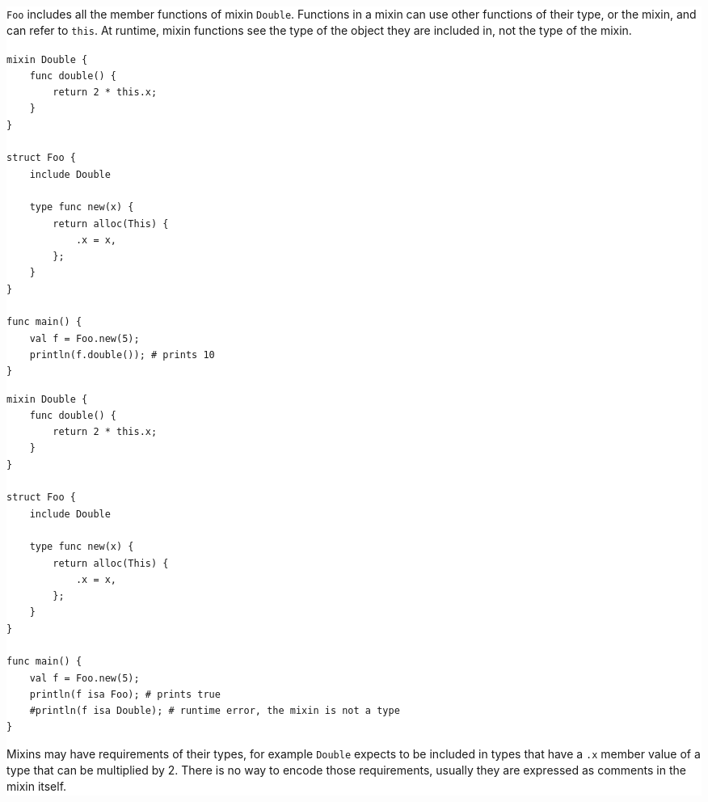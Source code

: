 `Foo` includes all the member functions of mixin `Double`. Functions in a mixin can use other functions of their type, or the mixin, and can refer to `this`. At runtime, mixin functions see the type of the object they are included in, not the type of the mixin.

```
mixin Double {
    func double() {
        return 2 * this.x;
    }
}

struct Foo {
    include Double

    type func new(x) {
        return alloc(This) {
            .x = x,
        };
    }
}

func main() {
    val f = Foo.new(5);
    println(f.double()); # prints 10
}
```

```
mixin Double {
    func double() {
        return 2 * this.x;
    }
}

struct Foo {
    include Double

    type func new(x) {
        return alloc(This) {
            .x = x,
        };
    }
}

func main() {
    val f = Foo.new(5);
    println(f isa Foo); # prints true
    #println(f isa Double); # runtime error, the mixin is not a type
}
```

Mixins may have requirements of their types, for example `Double` expects to be included in types that have a `.x` member value of a type that can be multiplied by 2. There is no way to encode those requirements, usually they are expressed as comments in the mixin itself.
